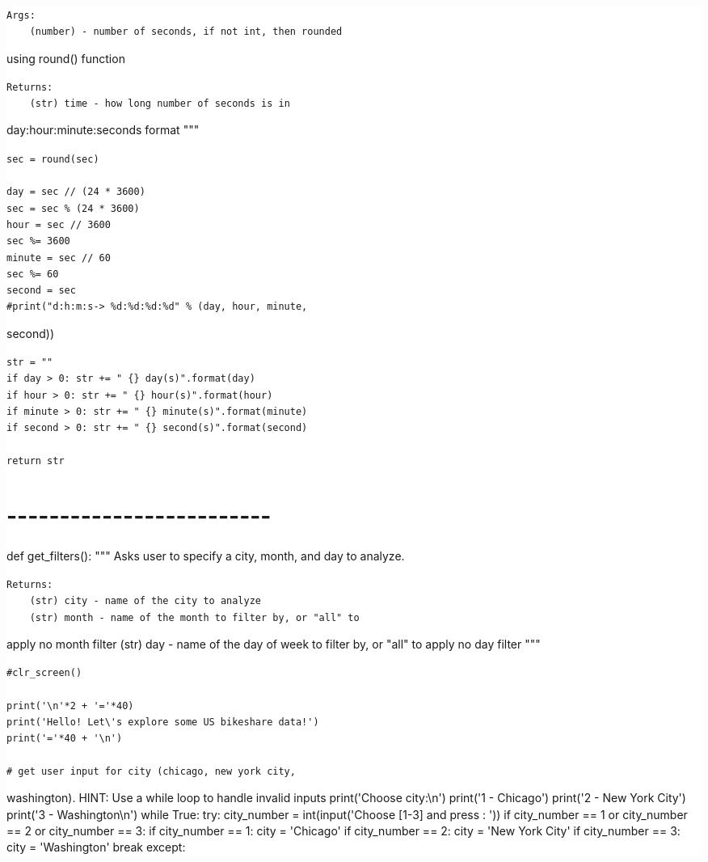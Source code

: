     Args: 
        (number) - number of seconds, if not int, then rounded
using round() function 
 
    Returns: 
        (str) time - how long number of seconds is in
day:hour:minute:seconds format 
    """ 
 
    sec = round(sec) 
 
    day = sec // (24 * 3600) 
    sec = sec % (24 * 3600) 
    hour = sec // 3600 
    sec %= 3600 
    minute = sec // 60 
    sec %= 60 
    second = sec 
    #print("d:h:m:s-> %d:%d:%d:%d" % (day, hour, minute,
second)) 
 
    str = "" 
    if day > 0: str += " {} day(s)".format(day) 
    if hour > 0: str += " {} hour(s)".format(hour) 
    if minute > 0: str += " {} minute(s)".format(minute) 
    if second > 0: str += " {} second(s)".format(second) 
 
    return str 
 
# ------------------------- 
def get_filters(): 
    """ 
    Asks user to specify a city, month, and day to analyze. 
 
    Returns: 
        (str) city - name of the city to analyze 
        (str) month - name of the month to filter by, or "all" to
apply no month filter 
        (str) day - name of the day of week to filter by, or "all" to
apply no day filter 
    """ 
 
    #clr_screen() 
 
    print('\n'*2 + '='*40) 
    print('Hello! Let\'s explore some US bikeshare data!') 
    print('='*40 + '\n') 
 
    # get user input for city (chicago, new york city,
washington). HINT: Use a while loop to handle invalid inputs 
    print('Choose city:\n') 
    print('1 - Chicago') 
    print('2 - New York City') 
    print('3 - Washington\n') 
    while True: 
        try: 
            city_number = int(input('Choose [1-3] and press
<enter> : ')) 
            if city_number == 1 or city_number == 2 or city_number
== 3: 
                if city_number == 1: city = 'Chicago' 
                if city_number == 2: city = 'New York City' 
                if city_number == 3: city = 'Washington' 
                break 
        except: 